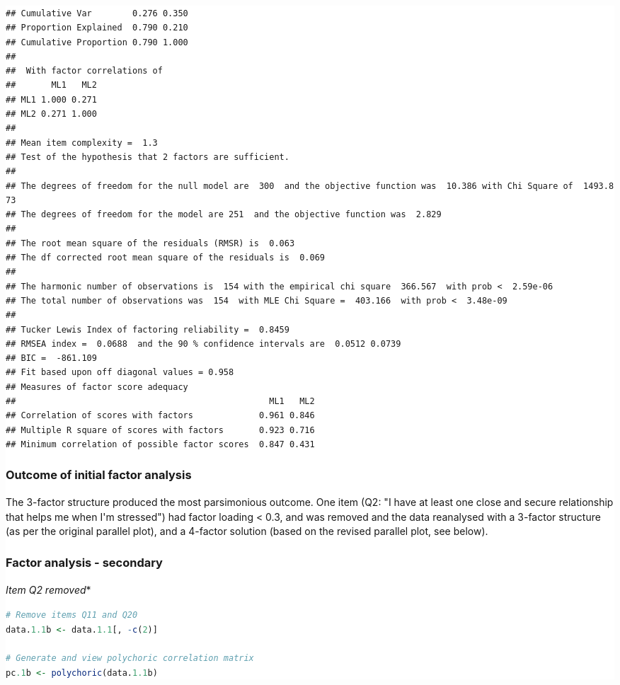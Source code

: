 ```
## Cumulative Var        0.276 0.350
## Proportion Explained  0.790 0.210
## Cumulative Proportion 0.790 1.000
## 
##  With factor correlations of 
##       ML1   ML2
## ML1 1.000 0.271
## ML2 0.271 1.000
## 
## Mean item complexity =  1.3
## Test of the hypothesis that 2 factors are sufficient.
## 
## The degrees of freedom for the null model are  300  and the objective function was  10.386 with Chi Square of  1493.873
## The degrees of freedom for the model are 251  and the objective function was  2.829 
## 
## The root mean square of the residuals (RMSR) is  0.063 
## The df corrected root mean square of the residuals is  0.069 
## 
## The harmonic number of observations is  154 with the empirical chi square  366.567  with prob <  2.59e-06 
## The total number of observations was  154  with MLE Chi Square =  403.166  with prob <  3.48e-09 
## 
## Tucker Lewis Index of factoring reliability =  0.8459
## RMSEA index =  0.0688  and the 90 % confidence intervals are  0.0512 0.0739
## BIC =  -861.109
## Fit based upon off diagonal values = 0.958
## Measures of factor score adequacy             
##                                                  ML1   ML2
## Correlation of scores with factors             0.961 0.846
## Multiple R square of scores with factors       0.923 0.716
## Minimum correlation of possible factor scores  0.847 0.431
```

### Outcome of initial factor analysis
The 3-factor structure produced the most parsimonious outcome. One item (Q2: "I have at least one close and secure relationship that helps me when I'm stressed") had factor loading < 0.3, and was removed and the data reanalysed with a 3-factor structure (as per the original parallel plot), and a 4-factor solution (based on the revised parallel plot, see below).

### Factor analysis - secondary 
*Item Q2 removed**  


```r
# Remove items Q11 and Q20
data.1.1b <- data.1.1[, -c(2)]

# Generate and view polychoric correlation matrix
pc.1b <- polychoric(data.1.1b)
```

